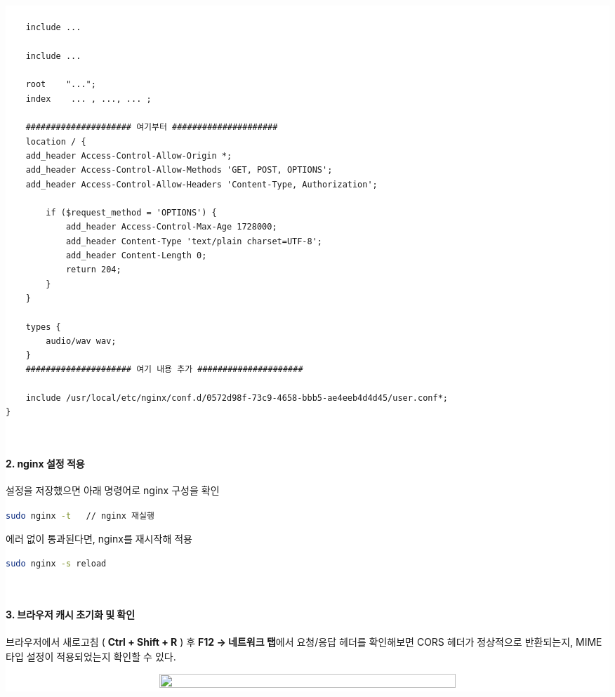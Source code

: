 ``` vim

    include ...

    include ...

    root    "...";
    index    ... , ..., ... ;

	##################### 여기부터 #####################
    location / {
    add_header Access-Control-Allow-Origin *;
    add_header Access-Control-Allow-Methods 'GET, POST, OPTIONS';
    add_header Access-Control-Allow-Headers 'Content-Type, Authorization';

        if ($request_method = 'OPTIONS') {
            add_header Access-Control-Max-Age 1728000;
            add_header Content-Type 'text/plain charset=UTF-8';
            add_header Content-Length 0;
            return 204;
        }
    }

    types {
        audio/wav wav;
    }
	##################### 여기 내용 추가 #####################
	
    include /usr/local/etc/nginx/conf.d/0572d98f-73c9-4658-bbb5-ae4eeb4d4d45/user.conf*;
}
```

<br/>


#### 2. nginx 설정 적용

설정을 저장했으면 아래 명령어로 nginx 구성을 확인

``` bash
sudo nginx -t   // nginx 재실행 
```


에러 없이 통과된다면, nginx를 재시작해 적용

``` bash
sudo nginx -s reload
```

<br/>

#### 3. 브라우저 캐시 초기화 및 확인
브라우저에서 새로고침 ( **Ctrl + Shift + R** ) 후
**F12 → 네트워크 탭**에서 요청/응답 헤더를 확인해보면 CORS 헤더가 정상적으로 반환되는지, MIME 타입 설정이 적용되었는지 확인할 수 있다.

<p align="center"><img src="https://tera.dscloud.me:8080/Images/Project/CORSFIX/3.png" width="70%" height="70%"></p>




